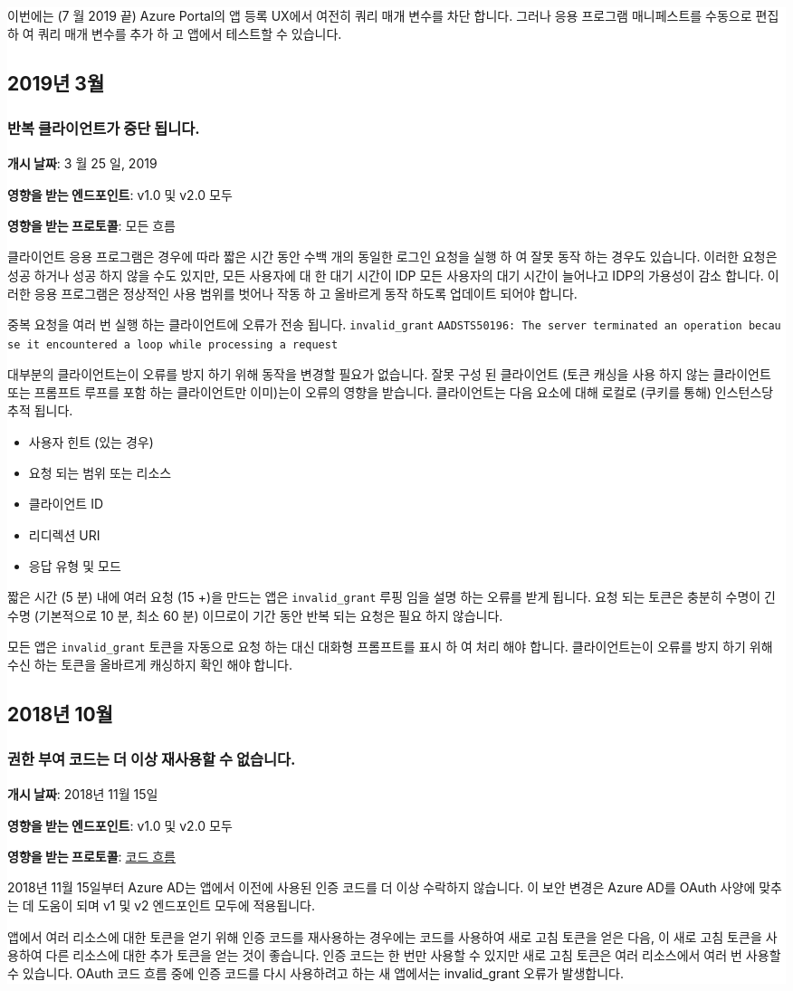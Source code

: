 이번에는 (7 월 2019 끝) Azure Portal의 앱 등록 UX에서 여전히 쿼리 매개 변수를 차단 합니다.  그러나 응용 프로그램 매니페스트를 수동으로 편집 하 여 쿼리 매개 변수를 추가 하 고 앱에서 테스트할 수 있습니다.


## <a name="march-2019"></a>2019년 3월

### <a name="looping-clients-will-be-interrupted"></a>반복 클라이언트가 중단 됩니다.

**개시 날짜**: 3 월 25 일, 2019

**영향을 받는 엔드포인트**: v1.0 및 v2.0 모두

**영향을 받는 프로토콜**: 모든 흐름

클라이언트 응용 프로그램은 경우에 따라 짧은 시간 동안 수백 개의 동일한 로그인 요청을 실행 하 여 잘못 동작 하는 경우도 있습니다.  이러한 요청은 성공 하거나 성공 하지 않을 수도 있지만, 모든 사용자에 대 한 대기 시간이 IDP 모든 사용자의 대기 시간이 늘어나고 IDP의 가용성이 감소 합니다.  이러한 응용 프로그램은 정상적인 사용 범위를 벗어나 작동 하 고 올바르게 동작 하도록 업데이트 되어야 합니다.

중복 요청을 여러 번 실행 하는 클라이언트에 오류가 전송 됩니다. `invalid_grant` `AADSTS50196: The server terminated an operation because it encountered a loop while processing a request`

대부분의 클라이언트는이 오류를 방지 하기 위해 동작을 변경할 필요가 없습니다.  잘못 구성 된 클라이언트 (토큰 캐싱을 사용 하지 않는 클라이언트 또는 프롬프트 루프를 포함 하는 클라이언트만 이미)는이 오류의 영향을 받습니다.  클라이언트는 다음 요소에 대해 로컬로 (쿠키를 통해) 인스턴스당 추적 됩니다.

* 사용자 힌트 (있는 경우)

* 요청 되는 범위 또는 리소스

* 클라이언트 ID

* 리디렉션 URI

* 응답 유형 및 모드

짧은 시간 (5 분) 내에 여러 요청 (15 +)을 만드는 앱은 `invalid_grant` 루핑 임을 설명 하는 오류를 받게 됩니다.  요청 되는 토큰은 충분히 수명이 긴 수명 (기본적으로 10 분, 최소 60 분) 이므로이 기간 동안 반복 되는 요청은 필요 하지 않습니다.

모든 앱은 `invalid_grant` 토큰을 자동으로 요청 하는 대신 대화형 프롬프트를 표시 하 여 처리 해야 합니다.  클라이언트는이 오류를 방지 하기 위해 수신 하는 토큰을 올바르게 캐싱하지 확인 해야 합니다.


## <a name="october-2018"></a>2018년 10월

### <a name="authorization-codes-can-no-longer-be-reused"></a>권한 부여 코드는 더 이상 재사용할 수 없습니다.

**개시 날짜**: 2018년 11월 15일

**영향을 받는 엔드포인트**: v1.0 및 v2.0 모두

**영향을 받는 프로토콜**: [코드 흐름](v2-oauth2-auth-code-flow.md)

2018년 11월 15일부터 Azure AD는 앱에서 이전에 사용된 인증 코드를 더 이상 수락하지 않습니다. 이 보안 변경은 Azure AD를 OAuth 사양에 맞추는 데 도움이 되며 v1 및 v2 엔드포인트 모두에 적용됩니다.

앱에서 여러 리소스에 대한 토큰을 얻기 위해 인증 코드를 재사용하는 경우에는 코드를 사용하여 새로 고침 토큰을 얻은 다음, 이 새로 고침 토큰을 사용하여 다른 리소스에 대한 추가 토큰을 얻는 것이 좋습니다. 인증 코드는 한 번만 사용할 수 있지만 새로 고침 토큰은 여러 리소스에서 여러 번 사용할 수 있습니다. OAuth 코드 흐름 중에 인증 코드를 다시 사용하려고 하는 새 앱에서는 invalid_grant 오류가 발생합니다.
